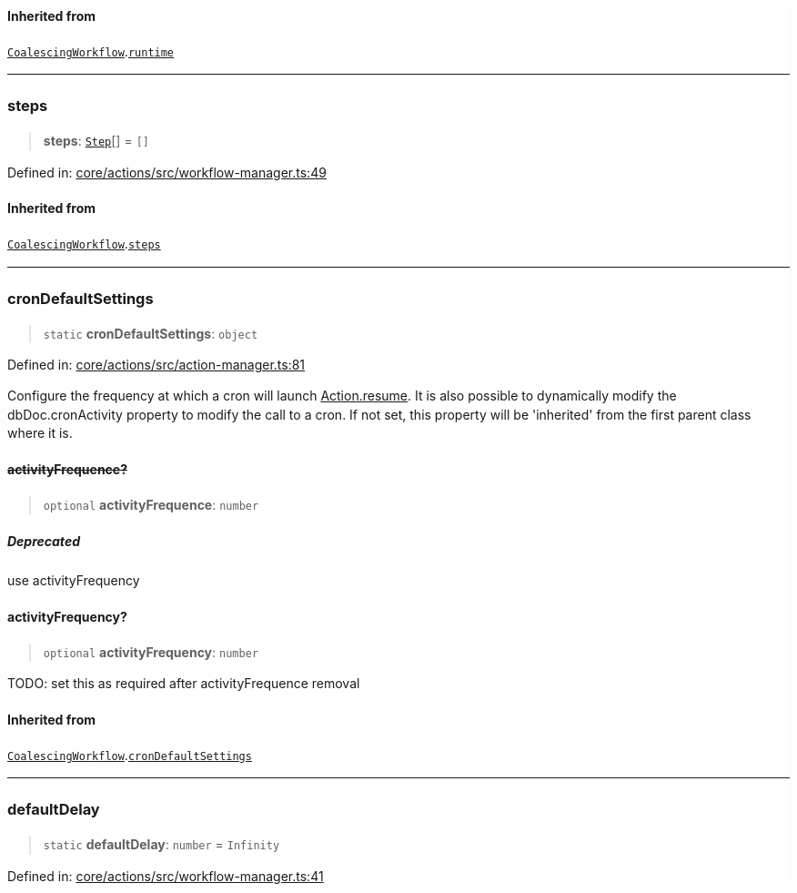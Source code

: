 #### Inherited from

[`CoalescingWorkflow`](CoalescingWorkflow.md).[`runtime`](CoalescingWorkflow.md#runtime)

***

### steps

> **steps**: [`Step`](../interfaces/Step.md)[] = `[]`

Defined in: [core/actions/src/workflow-manager.ts:49](https://github.com/LaWebcapsule/orbits/blob/13a8c204f993006c0c1ffe6b6208361dc852071e/core/actions/src/workflow-manager.ts#L49)

#### Inherited from

[`CoalescingWorkflow`](CoalescingWorkflow.md).[`steps`](CoalescingWorkflow.md#steps)

***

### cronDefaultSettings

> `static` **cronDefaultSettings**: `object`

Defined in: [core/actions/src/action-manager.ts:81](https://github.com/LaWebcapsule/orbits/blob/13a8c204f993006c0c1ffe6b6208361dc852071e/core/actions/src/action-manager.ts#L81)

Configure the frequency at which a cron will launch [Action.resume](Action.md#resume).
It is also possible to dynamically modify the dbDoc.cronActivity property to modify the call to a cron.
If not set, this property will be 'inherited' from the first parent class where it is.

#### ~~activityFrequence?~~

> `optional` **activityFrequence**: `number`

##### Deprecated

use activityFrequency

#### activityFrequency?

> `optional` **activityFrequency**: `number`

TODO: set this as required after activityFrequence removal

#### Inherited from

[`CoalescingWorkflow`](CoalescingWorkflow.md).[`cronDefaultSettings`](CoalescingWorkflow.md#crondefaultsettings)

***

### defaultDelay

> `static` **defaultDelay**: `number` = `Infinity`

Defined in: [core/actions/src/workflow-manager.ts:41](https://github.com/LaWebcapsule/orbits/blob/13a8c204f993006c0c1ffe6b6208361dc852071e/core/actions/src/workflow-manager.ts#L41)
